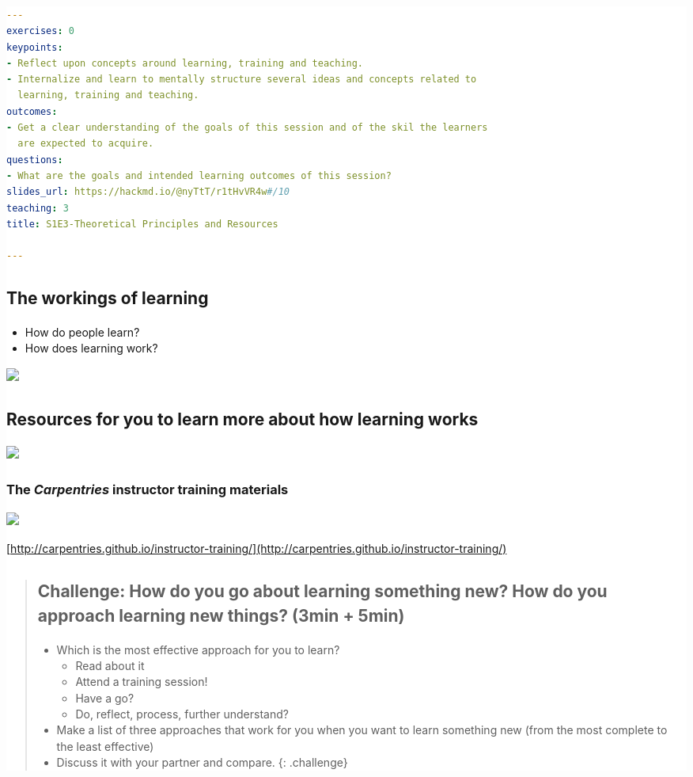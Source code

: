 ```yaml
---
exercises: 0
keypoints:
- Reflect upon concepts around learning, training and teaching.
- Internalize and learn to mentally structure several ideas and concepts related to
  learning, training and teaching.
outcomes:
- Get a clear understanding of the goals of this session and of the skil the learners
  are expected to acquire.
questions:
- What are the goals and intended learning outcomes of this session?
slides_url: https://hackmd.io/@nyTtT/r1tHvVR4w#/10
teaching: 3
title: S1E3-Theoretical Principles and Resources

---
```


## The workings of learning

- How do people learn?
- How does learning work?

![](https://i.imgur.com/GKQ6EN7.png)


## Resources for you to learn more about how learning works

![](https://i.imgur.com/1PgoUNf.jpg)




### The _Carpentries_ instructor training materials

![](https://i.imgur.com/mLLzy3d.png)


[http://carpentries.github.io/instructor-training/](http://carpentries.github.io/instructor-training/)


> ## Challenge: How do you go about learning something new? How do you approach learning new things? (3min + 5min)
>
> - Which is the most effective approach for you to learn?
>   - Read about it
>   - Attend a training session!
>   - Have a go?
>   - Do, reflect, process, further understand?
> - Make a list of three approaches that work for you when you want to learn something new (from the most complete to the least effective)
> - Discuss it with your partner and compare.
{: .challenge}
